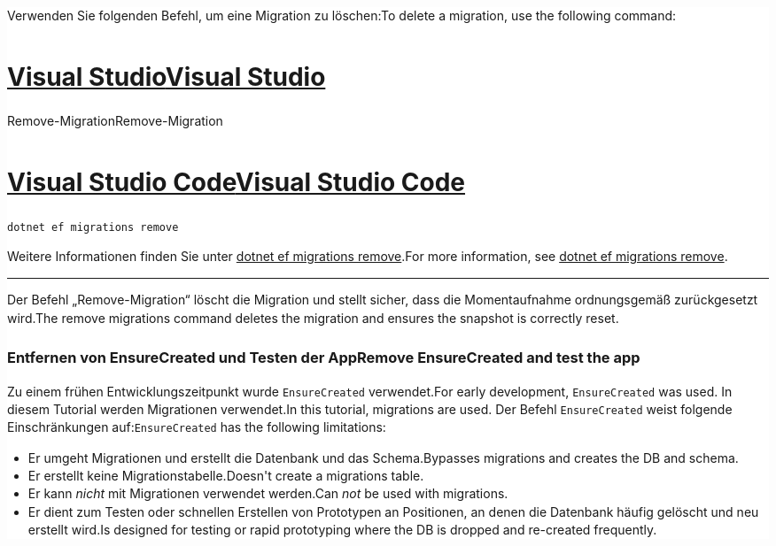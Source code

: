 <span data-ttu-id="64f67-230">Verwenden Sie folgenden Befehl, um eine Migration zu löschen:</span><span class="sxs-lookup"><span data-stu-id="64f67-230">To delete a migration, use the following command:</span></span>

# <a name="visual-studio"></a>[<span data-ttu-id="64f67-231">Visual Studio</span><span class="sxs-lookup"><span data-stu-id="64f67-231">Visual Studio</span></span>](#tab/visual-studio)

<span data-ttu-id="64f67-232">Remove-Migration</span><span class="sxs-lookup"><span data-stu-id="64f67-232">Remove-Migration</span></span>

# <a name="visual-studio-code"></a>[<span data-ttu-id="64f67-233">Visual Studio Code</span><span class="sxs-lookup"><span data-stu-id="64f67-233">Visual Studio Code</span></span>](#tab/visual-studio-code)

```dotnetcli
dotnet ef migrations remove
```

<span data-ttu-id="64f67-234">Weitere Informationen finden Sie unter [dotnet ef migrations remove](/ef/core/miscellaneous/cli/dotnet#dotnet-ef-migrations-remove).</span><span class="sxs-lookup"><span data-stu-id="64f67-234">For more information, see [dotnet ef migrations remove](/ef/core/miscellaneous/cli/dotnet#dotnet-ef-migrations-remove).</span></span>

---

<span data-ttu-id="64f67-235">Der Befehl „Remove-Migration“ löscht die Migration und stellt sicher, dass die Momentaufnahme ordnungsgemäß zurückgesetzt wird.</span><span class="sxs-lookup"><span data-stu-id="64f67-235">The remove migrations command deletes the migration and ensures the snapshot is correctly reset.</span></span>

### <a name="remove-ensurecreated-and-test-the-app"></a><span data-ttu-id="64f67-236">Entfernen von EnsureCreated und Testen der App</span><span class="sxs-lookup"><span data-stu-id="64f67-236">Remove EnsureCreated and test the app</span></span>

<span data-ttu-id="64f67-237">Zu einem frühen Entwicklungszeitpunkt wurde `EnsureCreated` verwendet.</span><span class="sxs-lookup"><span data-stu-id="64f67-237">For early development, `EnsureCreated` was used.</span></span> <span data-ttu-id="64f67-238">In diesem Tutorial werden Migrationen verwendet.</span><span class="sxs-lookup"><span data-stu-id="64f67-238">In this tutorial, migrations are used.</span></span> <span data-ttu-id="64f67-239">Der Befehl `EnsureCreated` weist folgende Einschränkungen auf:</span><span class="sxs-lookup"><span data-stu-id="64f67-239">`EnsureCreated` has the following limitations:</span></span>

* <span data-ttu-id="64f67-240">Er umgeht Migrationen und erstellt die Datenbank und das Schema.</span><span class="sxs-lookup"><span data-stu-id="64f67-240">Bypasses migrations and creates the DB and schema.</span></span>
* <span data-ttu-id="64f67-241">Er erstellt keine Migrationstabelle.</span><span class="sxs-lookup"><span data-stu-id="64f67-241">Doesn't create a migrations table.</span></span>
* <span data-ttu-id="64f67-242">Er kann *nicht* mit Migrationen verwendet werden.</span><span class="sxs-lookup"><span data-stu-id="64f67-242">Can *not* be used with migrations.</span></span>
* <span data-ttu-id="64f67-243">Er dient zum Testen oder schnellen Erstellen von Prototypen an Positionen, an denen die Datenbank häufig gelöscht und neu erstellt wird.</span><span class="sxs-lookup"><span data-stu-id="64f67-243">Is designed for testing or rapid prototyping where the DB is dropped and re-created frequently.</span></span>
